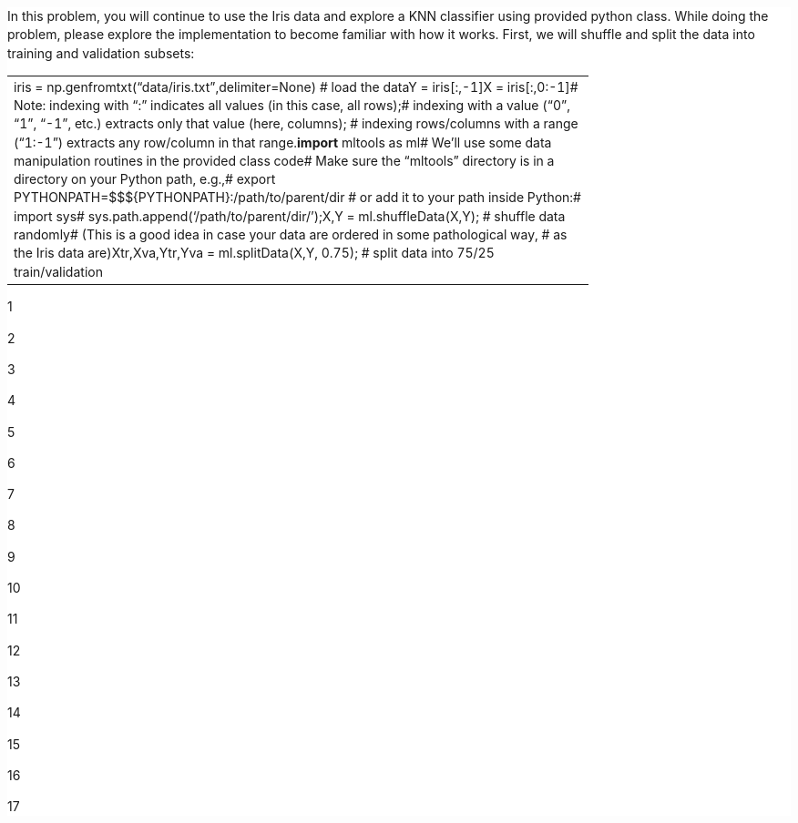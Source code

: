 </table>

In this problem, you will continue to use the Iris data and explore a KNN classifier using provided python class. While doing the problem, please explore the implementation to become familiar with how it works. First, we will shuffle and split the data into training and validation subsets:

<table width="624">

 <tbody>

  <tr>

   <td width="624">iris = np.genfromtxt(“data/iris.txt”,delimiter=None) # load the dataY = iris[:,-1]X = iris[:,0:-1]# Note: indexing with “:” indicates all values (in this case, all rows);# indexing with a value (“0”, “1”, “-1”, etc.) extracts only that value (here, columns); # indexing rows/columns with a range (“1:-1”) extracts any row/column in that range.<strong>import </strong>mltools as ml# We’ll use some data manipulation routines in the provided class code# Make sure the “mltools” directory is in a directory on your Python path, e.g.,# export PYTHONPATH=$$${PYTHONPATH}:/path/to/parent/dir # or add it to your path inside Python:# import sys# sys.path.append(‘/path/to/parent/dir/’);X,Y = ml.shuffleData(X,Y);                                                                 # shuffle data randomly# (This is a good idea in case your data are ordered in some pathological way, # as the Iris data are)Xtr,Xva,Ytr,Yva = ml.splitData(X,Y, 0.75); # split data into 75/25 train/validation</td>

  </tr>

 </tbody>

</table>

1

2

3

4

5

6

7

8

9

10

11

12

13

14

15

16

17
